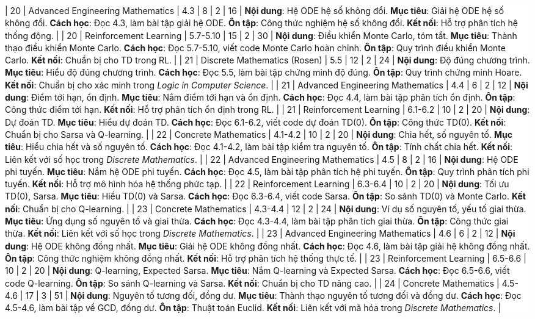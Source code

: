 | 20       | Advanced Engineering Mathematics                   | 4.3        | 8            | 2          | 16               | **Nội dung**: Hệ ODE hệ số không đổi. **Mục tiêu**: Giải hệ ODE hệ số không đổi. **Cách học**: Đọc 4.3, làm bài tập giải hệ ODE. **Ôn tập**: Công thức nghiệm hệ số không đổi. **Kết nối**: Hỗ trợ phân tích hệ thống động.                                                                                                                        |
| 20       | Reinforcement Learning                             | 5.7-5.10   | 15           | 2          | 30               | **Nội dung**: Điều khiển Monte Carlo, tóm tắt. **Mục tiêu**: Thành thạo điều khiển Monte Carlo. **Cách học**: Đọc 5.7-5.10, viết code Monte Carlo hoàn chỉnh. **Ôn tập**: Quy trình điều khiển Monte Carlo. **Kết nối**: Chuẩn bị cho TD trong RL.                                                                                                 |
| 21       | Discrete Mathematics (Rosen)                       | 5.5        | 12           | 2          | 24               | **Nội dung**: Độ đúng chương trình. **Mục tiêu**: Hiểu độ đúng chương trình. **Cách học**: Đọc 5.5, làm bài tập chứng minh độ đúng. **Ôn tập**: Quy trình chứng minh Hoare. **Kết nối**: Chuẩn bị cho xác minh trong _Logic in Computer Science_.                                                                                                  |
| 21       | Advanced Engineering Mathematics                   | 4.4        | 6            | 2          | 12               | **Nội dung**: Điểm tới hạn, ổn định. **Mục tiêu**: Nắm điểm tới hạn và ổn định. **Cách học**: Đọc 4.4, làm bài tập phân tích ổn định. **Ôn tập**: Công thức điểm tới hạn. **Kết nối**: Hỗ trợ phân tích ổn định trong RL.                                                                                                                          |
| 21       | Reinforcement Learning                             | 6.1-6.2    | 10           | 2          | 20               | **Nội dung**: Dự đoán TD. **Mục tiêu**: Hiểu dự đoán TD. **Cách học**: Đọc 6.1-6.2, viết code dự đoán TD(0). **Ôn tập**: Công thức TD(0). **Kết nối**: Chuẩn bị cho Sarsa và Q-learning.                                                                                                                                                           |
| 22       | Concrete Mathematics                               | 4.1-4.2    | 10           | 2          | 20               | **Nội dung**: Chia hết, số nguyên tố. **Mục tiêu**: Hiểu chia hết và số nguyên tố. **Cách học**: Đọc 4.1-4.2, làm bài tập kiểm tra nguyên tố. **Ôn tập**: Tính chất chia hết. **Kết nối**: Liên kết với số học trong _Discrete Mathematics_.                                                                                                       |
| 22       | Advanced Engineering Mathematics                   | 4.5        | 8            | 2          | 16               | **Nội dung**: Hệ ODE phi tuyến. **Mục tiêu**: Nắm hệ ODE phi tuyến. **Cách học**: Đọc 4.5, làm bài tập phân tích hệ phi tuyến. **Ôn tập**: Quy trình phân tích phi tuyến. **Kết nối**: Hỗ trợ mô hình hóa hệ thống phức tạp.                                                                                                                       |
| 22       | Reinforcement Learning                             | 6.3-6.4    | 10           | 2          | 20               | **Nội dung**: Tối ưu TD(0), Sarsa. **Mục tiêu**: Hiểu TD(0) và Sarsa. **Cách học**: Đọc 6.3-6.4, viết code Sarsa. **Ôn tập**: So sánh TD(0) và Monte Carlo. **Kết nối**: Chuẩn bị cho Q-learning.                                                                                                                                                  |
| 23       | Concrete Mathematics                               | 4.3-4.4    | 12           | 2          | 24               | **Nội dung**: Ví dụ số nguyên tố, yếu tố giai thừa. **Mục tiêu**: Ứng dụng số nguyên tố và giai thừa. **Cách học**: Đọc 4.3-4.4, làm bài tập phân tích giai thừa. **Ôn tập**: Công thức giai thừa. **Kết nối**: Liên kết với số học trong _Discrete Mathematics_.                                                                                  |
| 23       | Advanced Engineering Mathematics                   | 4.6        | 6            | 2          | 12               | **Nội dung**: Hệ ODE không đồng nhất. **Mục tiêu**: Giải hệ ODE không đồng nhất. **Cách học**: Đọc 4.6, làm bài tập giải hệ không đồng nhất. **Ôn tập**: Công thức nghiệm không đồng nhất. **Kết nối**: Hỗ trợ phân tích hệ thống thực tế.                                                                                                         |
| 23       | Reinforcement Learning                             | 6.5-6.6    | 10           | 2          | 20               | **Nội dung**: Q-learning, Expected Sarsa. **Mục tiêu**: Nắm Q-learning và Expected Sarsa. **Cách học**: Đọc 6.5-6.6, viết code Q-learning. **Ôn tập**: So sánh Q-learning và Sarsa. **Kết nối**: Chuẩn bị cho TD nâng cao.                                                                                                                         |
| 24       | Concrete Mathematics                               | 4.5-4.6    | 17           | 3          | 51               | **Nội dung**: Nguyên tố tương đối, đồng dư. **Mục tiêu**: Thành thạo nguyên tố tương đối và đồng dư. **Cách học**: Đọc 4.5-4.6, làm bài tập về GCD, đồng dư. **Ôn tập**: Thuật toán Euclid. **Kết nối**: Liên kết với mã hóa trong _Discrete Mathematics_.                                                                                         |